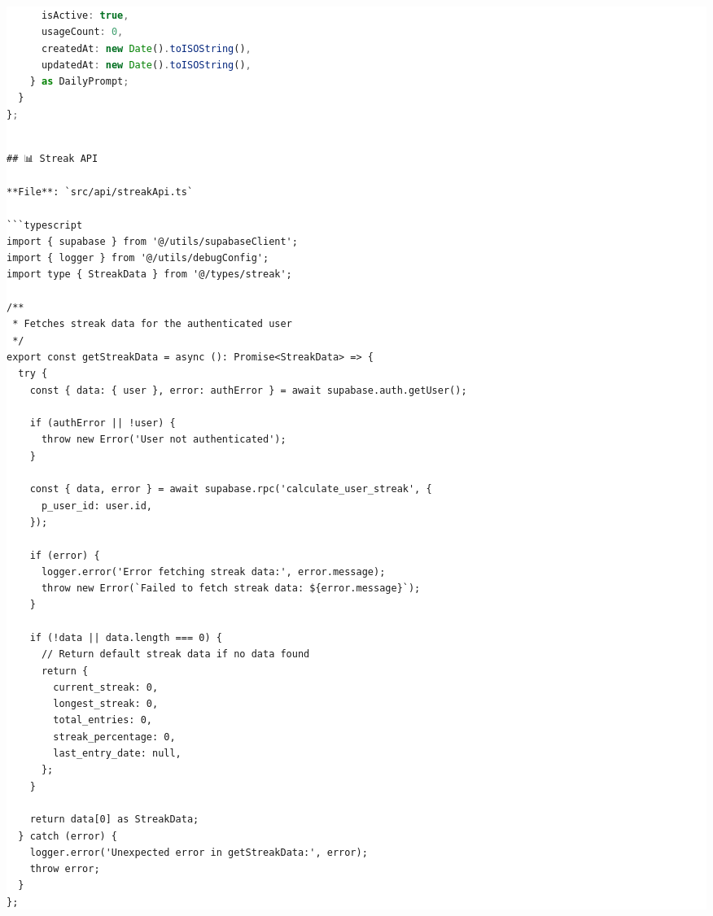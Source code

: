 ```typescript
      isActive: true,
      usageCount: 0,
      createdAt: new Date().toISOString(),
      updatedAt: new Date().toISOString(),
    } as DailyPrompt;
  }
};
```

````

## 📊 Streak API

**File**: `src/api/streakApi.ts`

```typescript
import { supabase } from '@/utils/supabaseClient';
import { logger } from '@/utils/debugConfig';
import type { StreakData } from '@/types/streak';

/**
 * Fetches streak data for the authenticated user
 */
export const getStreakData = async (): Promise<StreakData> => {
  try {
    const { data: { user }, error: authError } = await supabase.auth.getUser();

    if (authError || !user) {
      throw new Error('User not authenticated');
    }

    const { data, error } = await supabase.rpc('calculate_user_streak', {
      p_user_id: user.id,
    });

    if (error) {
      logger.error('Error fetching streak data:', error.message);
      throw new Error(`Failed to fetch streak data: ${error.message}`);
    }

    if (!data || data.length === 0) {
      // Return default streak data if no data found
      return {
        current_streak: 0,
        longest_streak: 0,
        total_entries: 0,
        streak_percentage: 0,
        last_entry_date: null,
      };
    }

    return data[0] as StreakData;
  } catch (error) {
    logger.error('Unexpected error in getStreakData:', error);
    throw error;
  }
};
````
